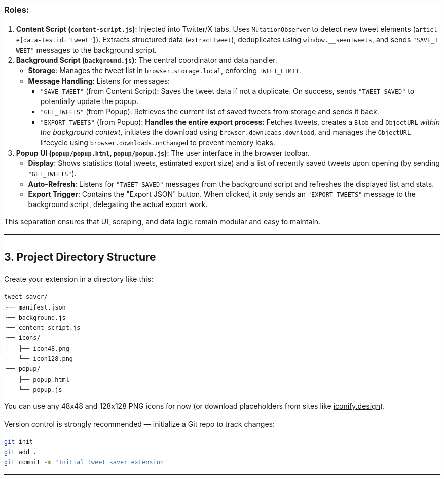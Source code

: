 ### Roles:

1.  **Content Script (`content-script.js`)**: Injected into Twitter/X tabs. Uses `MutationObserver` to detect new tweet elements (`article[data-testid="tweet"]`). Extracts structured data (`extractTweet`), deduplicates using `window.__seenTweets`, and sends `"SAVE_TWEET"` messages to the background script.
2.  **Background Script (`background.js`)**: The central coordinator and data handler.
    - **Storage**: Manages the tweet list in `browser.storage.local`, enforcing `TWEET_LIMIT`.
    - **Message Handling**: Listens for messages:
      - `"SAVE_TWEET"` (from Content Script): Saves the tweet data if not a duplicate. On success, sends `"TWEET_SAVED"` to potentially update the popup.
      - `"GET_TWEETS"` (from Popup): Retrieves the current list of saved tweets from storage and sends it back.
      - `"EXPORT_TWEETS"` (from Popup): **Handles the entire export process:** Fetches tweets, creates a `Blob` and `ObjectURL` _within the background context_, initiates the download using `browser.downloads.download`, and manages the `ObjectURL` lifecycle using `browser.downloads.onChanged` to prevent memory leaks.
3.  **Popup UI (`popup/popup.html`, `popup/popup.js`)**: The user interface in the browser toolbar.
    - **Display**: Shows statistics (total tweets, estimated export size) and a list of recently saved tweets upon opening (by sending `"GET_TWEETS"`).
    - **Auto-Refresh**: Listens for `"TWEET_SAVED"` messages from the background script and refreshes the displayed list and stats.
    - **Export Trigger**: Contains the "Export JSON" button. When clicked, it _only_ sends an `"EXPORT_TWEETS"` message to the background script, delegating the actual export work.

This separation ensures that UI, scraping, and data logic remain modular and easy to maintain.

---

## 3. Project Directory Structure

Create your extension in a directory like this:

```
tweet-saver/
├── manifest.json
├── background.js
├── content-script.js
├── icons/
│   ├── icon48.png
│   └── icon128.png
└── popup/
    ├── popup.html
    └── popup.js
```

You can use any 48x48 and 128x128 PNG icons for now (or download placeholders from sites like [iconify.design](https://iconify.design)).

Version control is strongly recommended — initialize a Git repo to track changes:

```bash
git init
git add .
git commit -m "Initial tweet saver extension"
```

---
